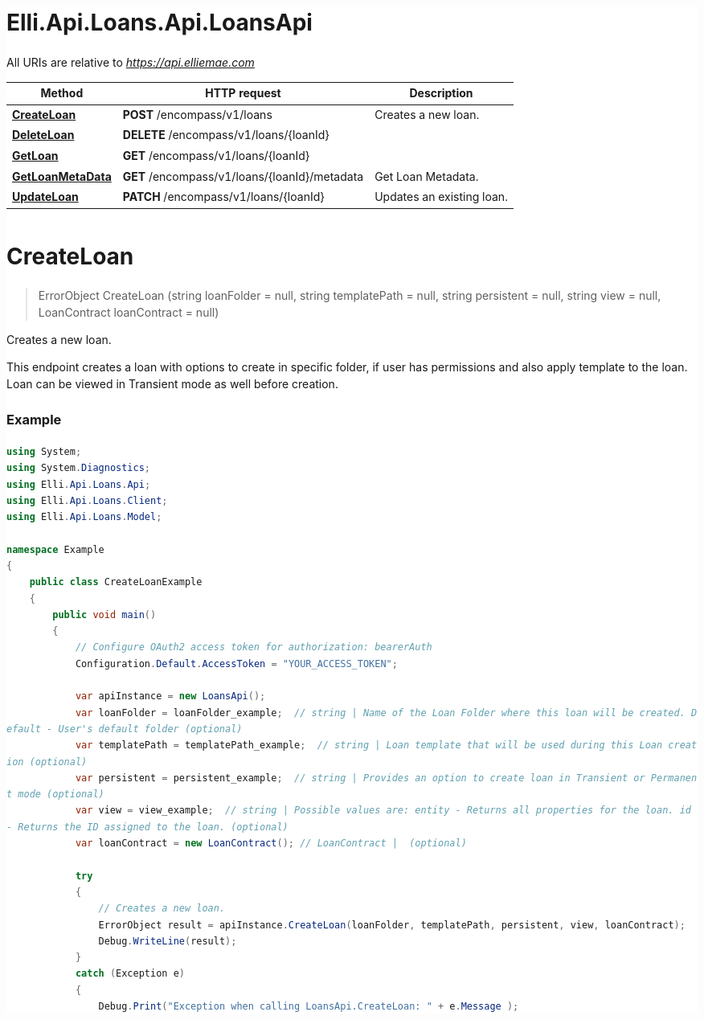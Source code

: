 # Elli.Api.Loans.Api.LoansApi

All URIs are relative to *https://api.elliemae.com*

Method | HTTP request | Description
------------- | ------------- | -------------
[**CreateLoan**](LoansApi.md#createloan) | **POST** /encompass/v1/loans | Creates a new loan.
[**DeleteLoan**](LoansApi.md#deleteloan) | **DELETE** /encompass/v1/loans/{loanId} | 
[**GetLoan**](LoansApi.md#getloan) | **GET** /encompass/v1/loans/{loanId} | 
[**GetLoanMetaData**](LoansApi.md#getloanmetadata) | **GET** /encompass/v1/loans/{loanId}/metadata | Get Loan Metadata.
[**UpdateLoan**](LoansApi.md#updateloan) | **PATCH** /encompass/v1/loans/{loanId} | Updates an existing loan.


<a name="createloan"></a>
# **CreateLoan**
> ErrorObject CreateLoan (string loanFolder = null, string templatePath = null, string persistent = null, string view = null, LoanContract loanContract = null)

Creates a new loan.

This endpoint creates a loan with options to create in specific folder, if user has permissions and also apply template to the loan. Loan can be viewed in Transient mode as well before creation.

### Example
```csharp
using System;
using System.Diagnostics;
using Elli.Api.Loans.Api;
using Elli.Api.Loans.Client;
using Elli.Api.Loans.Model;

namespace Example
{
    public class CreateLoanExample
    {
        public void main()
        {
            // Configure OAuth2 access token for authorization: bearerAuth
            Configuration.Default.AccessToken = "YOUR_ACCESS_TOKEN";

            var apiInstance = new LoansApi();
            var loanFolder = loanFolder_example;  // string | Name of the Loan Folder where this loan will be created. Default - User's default folder (optional) 
            var templatePath = templatePath_example;  // string | Loan template that will be used during this Loan creation (optional) 
            var persistent = persistent_example;  // string | Provides an option to create loan in Transient or Permanent mode (optional) 
            var view = view_example;  // string | Possible values are: entity - Returns all properties for the loan. id - Returns the ID assigned to the loan. (optional) 
            var loanContract = new LoanContract(); // LoanContract |  (optional) 

            try
            {
                // Creates a new loan.
                ErrorObject result = apiInstance.CreateLoan(loanFolder, templatePath, persistent, view, loanContract);
                Debug.WriteLine(result);
            }
            catch (Exception e)
            {
                Debug.Print("Exception when calling LoansApi.CreateLoan: " + e.Message );
```